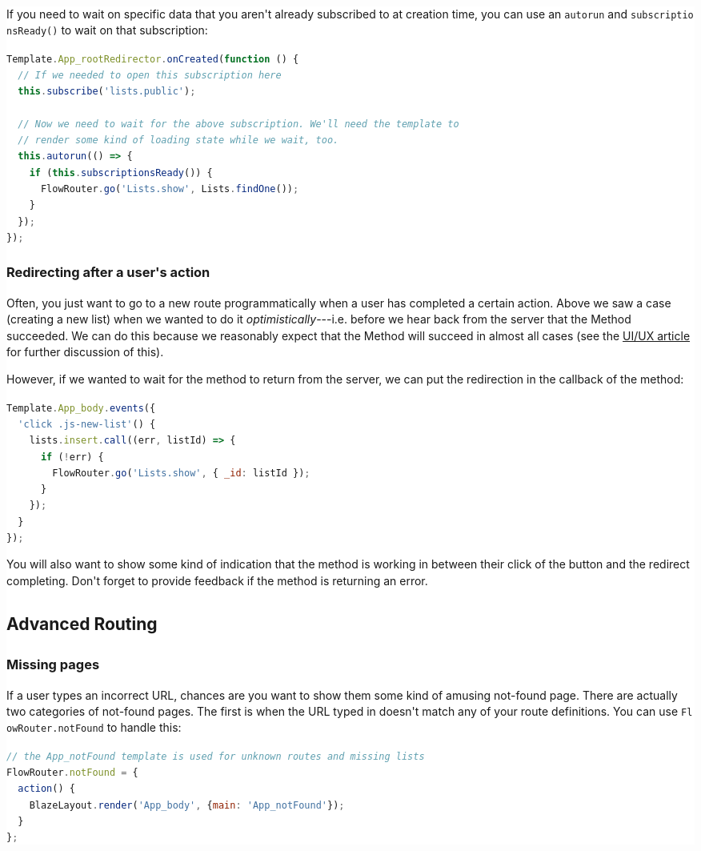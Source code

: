 If you need to wait on specific data that you aren't already subscribed to at creation time, you can use an `autorun` and `subscriptionsReady()` to wait on that subscription:

```js
Template.App_rootRedirector.onCreated(function () {
  // If we needed to open this subscription here
  this.subscribe('lists.public');

  // Now we need to wait for the above subscription. We'll need the template to
  // render some kind of loading state while we wait, too.
  this.autorun(() => {
    if (this.subscriptionsReady()) {
      FlowRouter.go('Lists.show', Lists.findOne());
    }
  });
});
```

<h3 id="redirecting-after-user-action">Redirecting after a user's action</h3>

Often, you just want to go to a new route programmatically when a user has completed a certain action. Above we saw a case (creating a new list) when we wanted to do it *optimistically*---i.e. before we hear back from the server that the Method succeeded. We can do this because we reasonably expect that the Method will succeed in almost all cases (see the [UI/UX article](ui-ux.html#optimistic-ui) for further discussion of this).

However, if we wanted to wait for the method to return from the server, we can put the redirection in the callback of the method:

```js
Template.App_body.events({
  'click .js-new-list'() {
    lists.insert.call((err, listId) => {
      if (!err) {
        FlowRouter.go('Lists.show', { _id: listId });  
      }
    });
  }
});
```

You will also want to show some kind of indication that the method is working in between their click of the button and the redirect completing.  Don't forget to provide feedback if the method is returning an error.

<h2 id="advanced">Advanced Routing</h2>

<h3 id="404s">Missing pages</h3>

If a user types an incorrect URL, chances are you want to show them some kind of amusing not-found page. There are actually two categories of not-found pages. The first is when the URL typed in doesn't match any of your route definitions. You can use `FlowRouter.notFound` to handle this:

```js
// the App_notFound template is used for unknown routes and missing lists
FlowRouter.notFound = {
  action() {
    BlazeLayout.render('App_body', {main: 'App_notFound'});
  }
};
```
